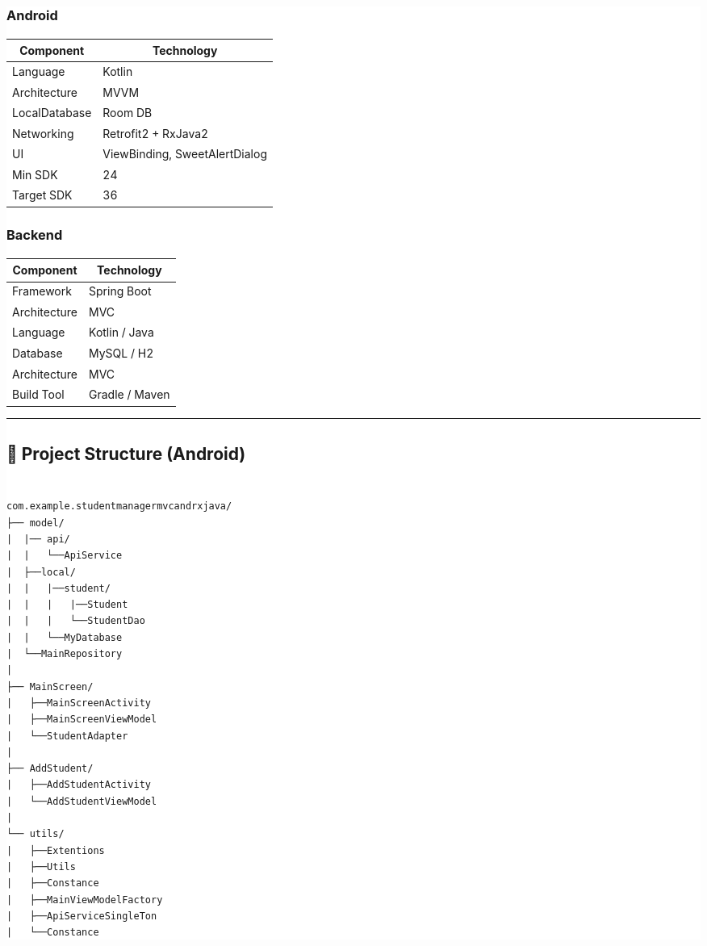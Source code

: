 ### Android
| Component | Technology |
|------------|-------------|
| Language | Kotlin |
| Architecture | MVVM |
| LocalDatabase | Room DB|
| Networking | Retrofit2 + RxJava2 |
| UI | ViewBinding, SweetAlertDialog |
| Min SDK | 24 |
| Target SDK | 36 |

### Backend
| Component | Technology |
|------------|-------------|
| Framework | Spring Boot |
| Architecture | MVC |
| Language | Kotlin / Java |
| Database | MySQL / H2 |
| Architecture | MVC |
| Build Tool | Gradle / Maven |

---

## 📂 Project Structure (Android)

```

com.example.studentmanagermvcandrxjava/
├── model/
|  |── api/
|  |   └──ApiService   
|  ├──local/
|  |   |──student/
|  |   |   |──Student    
|  |   |   └──StudentDao   
|  |   └──MyDatabase
|  └──MainRepository  
|
├── MainScreen/
|   ├──MainScreenActivity
|   ├──MainScreenViewModel
|   └──StudentAdapter
|
├── AddStudent/
|   ├──AddStudentActivity
|   └──AddStudentViewModel
|
└── utils/
|   ├──Extentions
|   ├──Utils
|   ├──Constance
|   ├──MainViewModelFactory
|   ├──ApiServiceSingleTon
|   └──Constance
```
